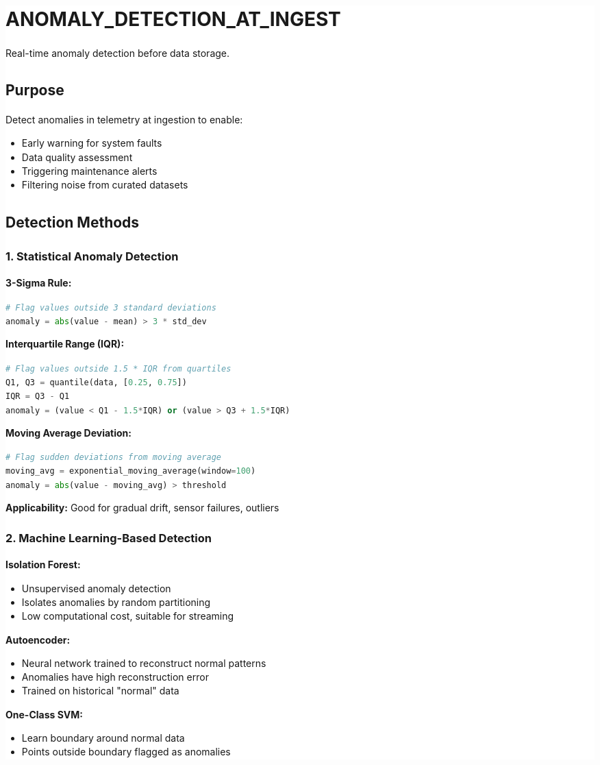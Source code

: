 # ANOMALY_DETECTION_AT_INGEST

Real-time anomaly detection before data storage.

## Purpose

Detect anomalies in telemetry at ingestion to enable:
- Early warning for system faults
- Data quality assessment
- Triggering maintenance alerts
- Filtering noise from curated datasets

## Detection Methods

### 1. Statistical Anomaly Detection

**3-Sigma Rule:**
```python
# Flag values outside 3 standard deviations
anomaly = abs(value - mean) > 3 * std_dev
```

**Interquartile Range (IQR):**
```python
# Flag values outside 1.5 * IQR from quartiles
Q1, Q3 = quantile(data, [0.25, 0.75])
IQR = Q3 - Q1
anomaly = (value < Q1 - 1.5*IQR) or (value > Q3 + 1.5*IQR)
```

**Moving Average Deviation:**
```python
# Flag sudden deviations from moving average
moving_avg = exponential_moving_average(window=100)
anomaly = abs(value - moving_avg) > threshold
```

**Applicability:** Good for gradual drift, sensor failures, outliers

### 2. Machine Learning-Based Detection

**Isolation Forest:**
- Unsupervised anomaly detection
- Isolates anomalies by random partitioning
- Low computational cost, suitable for streaming

**Autoencoder:**
- Neural network trained to reconstruct normal patterns
- Anomalies have high reconstruction error
- Trained on historical "normal" data

**One-Class SVM:**
- Learn boundary around normal data
- Points outside boundary flagged as anomalies
